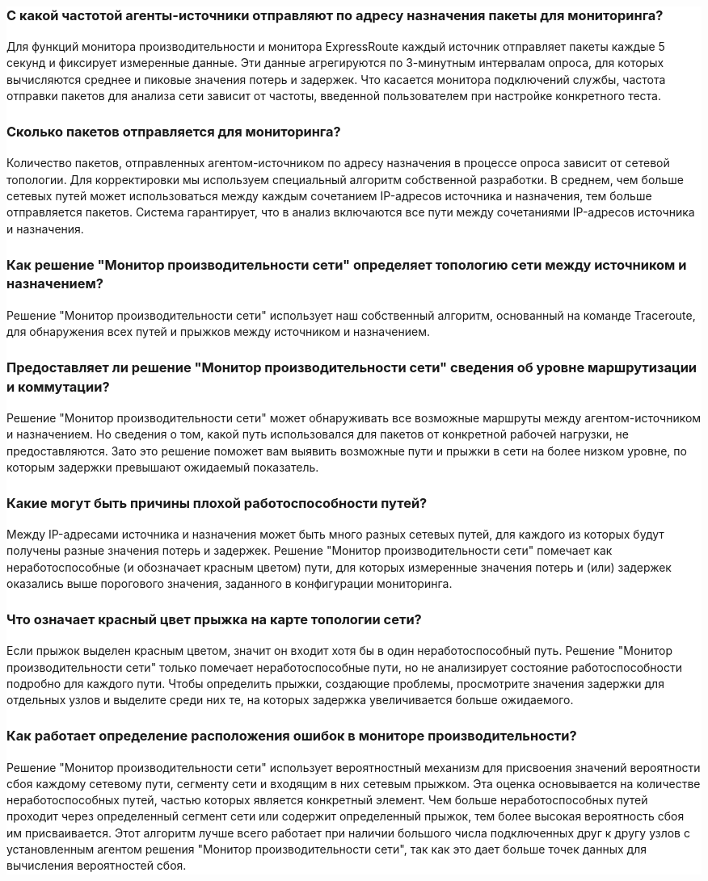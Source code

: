 ### <a name="with-what-frequency-does-the-source-agent-send-packets-to-the-destination-for-monitoring"></a>С какой частотой агенты-источники отправляют по адресу назначения пакеты для мониторинга?
Для функций монитора производительности и монитора ExpressRoute каждый источник отправляет пакеты каждые 5 секунд и фиксирует измеренные данные. Эти данные агрегируются по 3-минутным интервалам опроса, для которых вычисляются среднее и пиковые значения потерь и задержек. Что касается монитора подключений службы, частота отправки пакетов для анализа сети зависит от частоты, введенной пользователем при настройке конкретного теста.

### <a name="how-many-packets-are-sent-for-monitoring"></a>Сколько пакетов отправляется для мониторинга?
Количество пакетов, отправленных агентом-источником по адресу назначения в процессе опроса зависит от сетевой топологии. Для корректировки мы используем специальный алгоритм собственной разработки. В среднем, чем больше сетевых путей может использоваться между каждым сочетанием IP-адресов источника и назначения, тем больше отправляется пакетов. Система гарантирует, что в анализ включаются все пути между сочетаниями IP-адресов источника и назначения.

### <a name="how-does-npm-discover-network-topology-between-source-and-destination"></a>Как решение "Монитор производительности сети" определяет топологию сети между источником и назначением?
Решение "Монитор производительности сети" использует наш собственный алгоритм, основанный на команде Traceroute, для обнаружения всех путей и прыжков между источником и назначением.

### <a name="does-npm-provide-routing-and-switching-level-info"></a>Предоставляет ли решение "Монитор производительности сети" сведения об уровне маршрутизации и коммутации? 
Решение "Монитор производительности сети" может обнаруживать все возможные маршруты между агентом-источником и назначением. Но сведения о том, какой путь использовался для пакетов от конкретной рабочей нагрузки, не предоставляются. Зато это решение поможет вам выявить возможные пути и прыжки в сети на более низком уровне, по которым задержки превышают ожидаемый показатель.

### <a name="why-are-some-of-the-paths-unhealthy"></a>Какие могут быть причины плохой работоспособности путей?
Между IP-адресами источника и назначения может быть много разных сетевых путей, для каждого из которых будут получены разные значения потерь и задержек. Решение "Монитор производительности сети" помечает как неработоспособные (и обозначает красным цветом) пути, для которых измеренные значения потерь и (или) задержек оказались выше порогового значения, заданного в конфигурации мониторинга.

### <a name="what-does-a-hop-in-red-color-signify-in-the-network-topology-map"></a>Что означает красный цвет прыжка на карте топологии сети?
Если прыжок выделен красным цветом, значит он входит хотя бы в один неработоспособный путь. Решение "Монитор производительности сети" только помечает неработоспособные пути, но не анализирует состояние работоспособности подробно для каждого пути. Чтобы определить прыжки, создающие проблемы, просмотрите значения задержки для отдельных узлов и выделите среди них те, на которых задержка увеличивается больше ожидаемого.

### <a name="how-does-fault-localization-in-performance-monitor-work"></a>Как работает определение расположения ошибок в мониторе производительности?
Решение "Монитор производительности сети" использует вероятностный механизм для присвоения значений вероятности сбоя каждому сетевому пути, сегменту сети и входящим в них сетевым прыжком. Эта оценка основывается на количестве неработоспособных путей, частью которых является конкретный элемент. Чем больше неработоспособных путей проходит через определенный сегмент сети или содержит определенный прыжок, тем более высокая вероятность сбоя им присваивается. Этот алгоритм лучше всего работает при наличии большого числа подключенных друг к другу узлов с установленным агентом решения "Монитор производительности сети", так как это дает больше точек данных для вычисления вероятностей сбоя.
